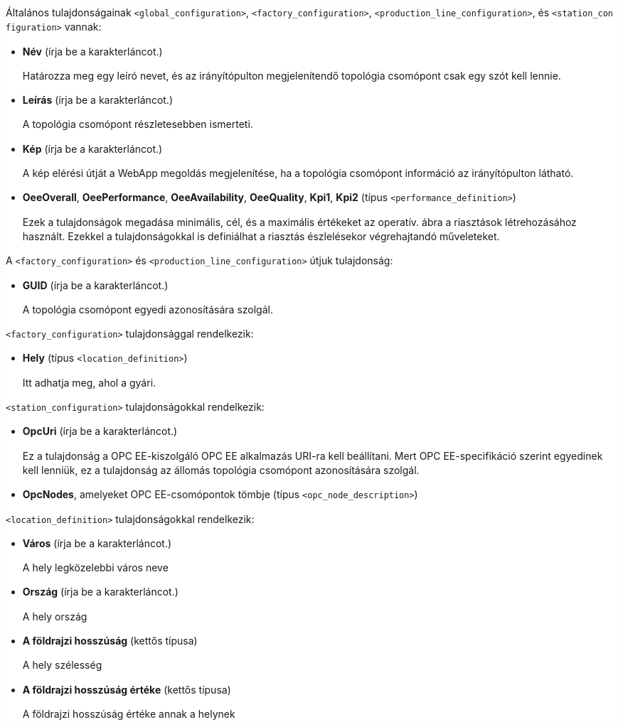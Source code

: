 Általános tulajdonságainak `<global_configuration>`, `<factory_configuration>`, `<production_line_configuration>`, és `<station_configuration>` vannak:

* **Név** (írja be a karakterláncot.)

  Határozza meg egy leíró nevet, és az irányítópulton megjelenítendő topológia csomópont csak egy szót kell lennie.

* **Leírás** (írja be a karakterláncot.)

  A topológia csomópont részletesebben ismerteti.

* **Kép** (írja be a karakterláncot.)

  A kép elérési útját a WebApp megoldás megjelenítése, ha a topológia csomópont információ az irányítópulton látható.

* **OeeOverall**, **OeePerformance**, **OeeAvailability**, **OeeQuality**, **Kpi1**, **Kpi2** (típus `<performance_definition>`)

  Ezek a tulajdonságok megadása minimális, cél, és a maximális értékeket az operatív. ábra a riasztások létrehozásához használt. Ezekkel a tulajdonságokkal is definiálhat a riasztás észlelésekor végrehajtandó műveleteket.

A `<factory_configuration>` és `<production_line_configuration>` útjuk tulajdonság:

* **GUID** (írja be a karakterláncot.)

  A topológia csomópont egyedi azonosítására szolgál.

`<factory_configuration>` tulajdonsággal rendelkezik:

* **Hely** (típus `<location_definition>`)

  Itt adhatja meg, ahol a gyári.

`<station_configuration>` tulajdonságokkal rendelkezik:

* **OpcUri** (írja be a karakterláncot.)

  Ez a tulajdonság a OPC EE-kiszolgáló OPC EE alkalmazás URI-ra kell beállítani.
  Mert OPC EE-specifikáció szerint egyedinek kell lenniük, ez a tulajdonság az állomás topológia csomópont azonosítására szolgál.

* **OpcNodes**, amelyeket OPC EE-csomópontok tömbje (típus `<opc_node_description>`)

`<location_definition>` tulajdonságokkal rendelkezik:

* **Város** (írja be a karakterláncot.)

  A hely legközelebbi város neve

* **Ország** (írja be a karakterláncot.)

  A hely ország

* **A földrajzi hosszúság** (kettős típusa)

  A hely szélesség

* **A földrajzi hosszúság értéke** (kettős típusa)

  A földrajzi hosszúság értéke annak a helynek
